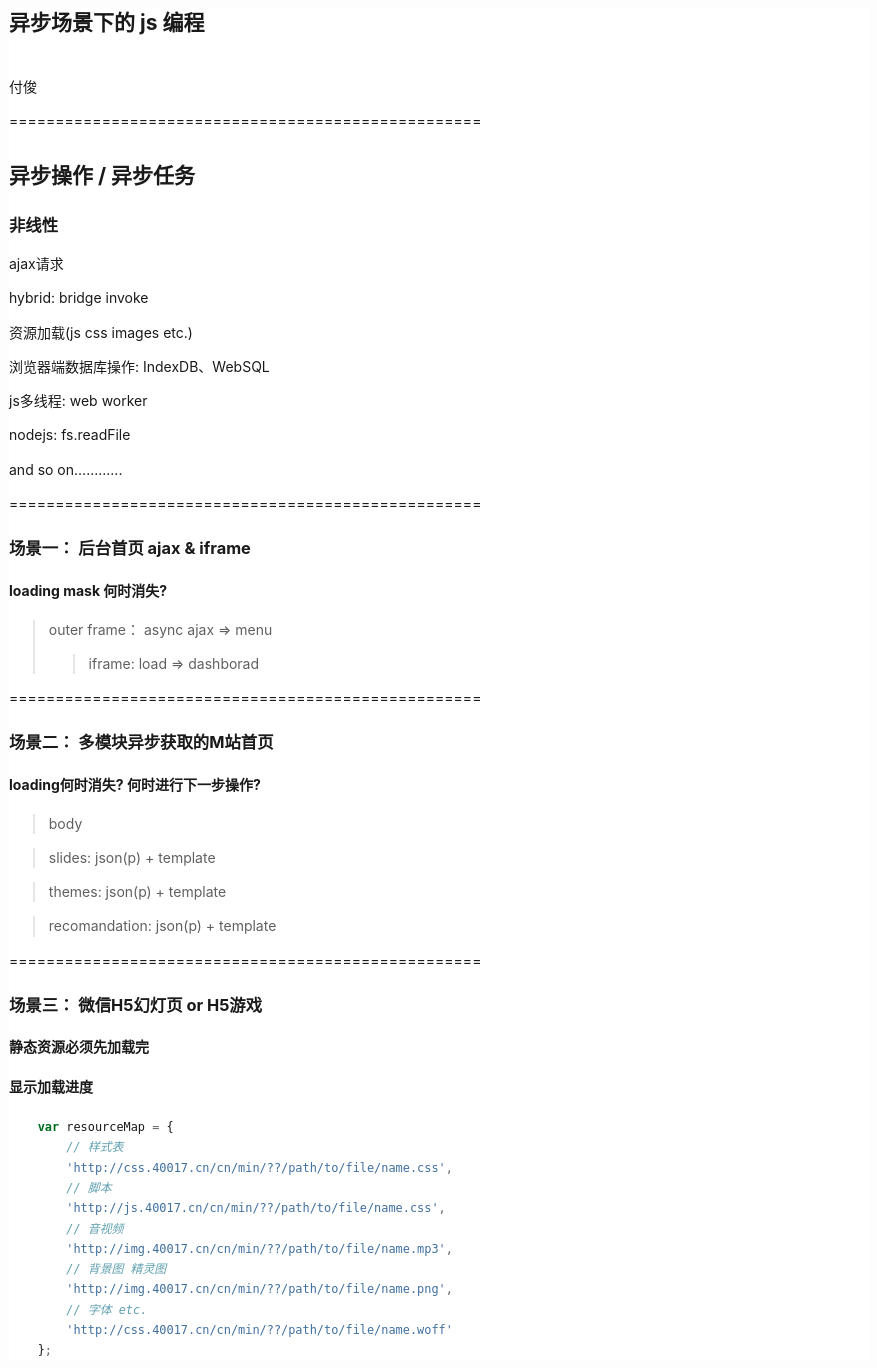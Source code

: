 ## 异步场景下的 js 编程
<br>
付俊


===================================================
## 异步操作 / 异步任务
### 非线性
<p class="fragment">ajax请求</p>
<p class="fragment">hybrid: bridge invoke</p>
<p class="fragment">资源加载(js css images etc.)</p>
<p class="fragment">浏览器端数据库操作: IndexDB、WebSQL</p>
<p class="fragment">js多线程: web worker</p>
<p class="fragment">nodejs: fs.readFile</p>
<p class="fragment">and so on............</p>

===================================================
### 场景一： 后台首页 ajax & iframe 
#### loading mask 何时消失?
> outer frame： async ajax => menu
>> iframe: load => dashborad


===================================================
### 场景二： 多模块异步获取的M站首页
#### loading何时消失? 何时进行下一步操作?
> body
<blockquote>
    <p>slides: json(p) + template</p>
</blockquote>
<blockquote>
    <p>themes: json(p) + template</p>
</blockquote>
<blockquote>
    <p>recomandation: json(p) + template</p>
</blockquote>


===================================================
### 场景三： 微信H5幻灯页 or H5游戏
#### 静态资源必须先加载完<br>
#### 显示加载进度
```javascript
    var resourceMap = {
        // 样式表
        'http://css.40017.cn/cn/min/??/path/to/file/name.css',
        // 脚本
        'http://js.40017.cn/cn/min/??/path/to/file/name.css',
        // 音视频
        'http://img.40017.cn/cn/min/??/path/to/file/name.mp3',
        // 背景图 精灵图
        'http://img.40017.cn/cn/min/??/path/to/file/name.png',
        // 字体 etc.
        'http://css.40017.cn/cn/min/??/path/to/file/name.woff'
    };
```
